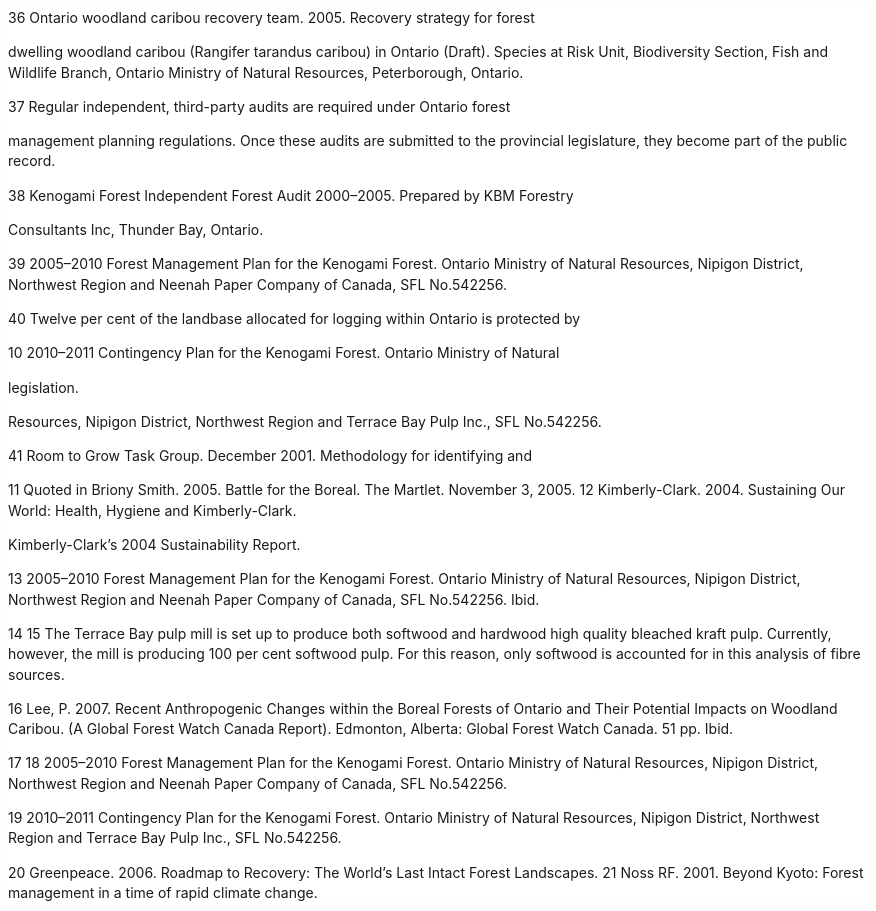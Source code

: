 36  Ontario woodland caribou recovery team. 2005. Recovery strategy for forest

dwelling woodland caribou (Rangifer tarandus caribou) in Ontario (Draft). Species at
Risk Unit, Biodiversity Section, Fish and Wildlife Branch, Ontario Ministry of Natural
Resources, Peterborough, Ontario.

37  Regular independent, third-party audits are required under Ontario forest

management planning regulations. Once these audits are submitted to the
provincial legislature, they become part of the public record.

38  Kenogami Forest Independent Forest Audit 2000–2005. Prepared by KBM Forestry

Consultants Inc, Thunder Bay, Ontario.

39  2005–2010 Forest Management Plan for the Kenogami Forest. Ontario Ministry
of Natural Resources, Nipigon District, Northwest Region and Neenah Paper
Company of Canada, SFL No.542256.

40  Twelve per cent of the landbase allocated for logging within Ontario is protected by

10  2010–2011 Contingency Plan for the Kenogami Forest. Ontario Ministry of Natural

legislation.

Resources, Nipigon District, Northwest Region and Terrace Bay Pulp Inc., SFL No.542256.

41  Room to Grow Task Group. December 2001. Methodology for identifying and

11  Quoted in Briony Smith. 2005. Battle for the Boreal. The Martlet. November 3, 2005.
12  Kimberly-Clark. 2004. Sustaining Our World: Health, Hygiene and Kimberly-Clark.

Kimberly-Clark’s 2004 Sustainability Report.

13  2005–2010 Forest Management Plan for the Kenogami Forest. Ontario Ministry of Natural
Resources, Nipigon District, Northwest Region and Neenah Paper Company of Canada,
SFL No.542256.
Ibid.

14
15  The Terrace Bay pulp mill is set up to produce both softwood and hardwood high quality
bleached kraft pulp. Currently, however, the mill is producing 100 per cent softwood pulp.
For this reason, only softwood is accounted for in this analysis of fibre sources.

16  Lee, P. 2007. Recent Anthropogenic Changes within the Boreal Forests of Ontario and
Their Potential Impacts on Woodland Caribou. (A Global Forest Watch Canada Report).
Edmonton, Alberta: Global Forest Watch Canada. 51 pp.
Ibid.

17
18  2005–2010 Forest Management Plan for the Kenogami Forest. Ontario Ministry of Natural
Resources, Nipigon District, Northwest Region and Neenah Paper Company of Canada,
SFL No.542256.

19  2010–2011 Contingency Plan for the Kenogami Forest. Ontario Ministry of Natural
Resources, Nipigon District, Northwest Region and Terrace Bay Pulp Inc., SFL
No.542256.

20  Greenpeace. 2006. Roadmap to Recovery: The World’s Last Intact Forest Landscapes.
21  Noss RF. 2001. Beyond Kyoto: Forest management in a time of rapid climate change.
